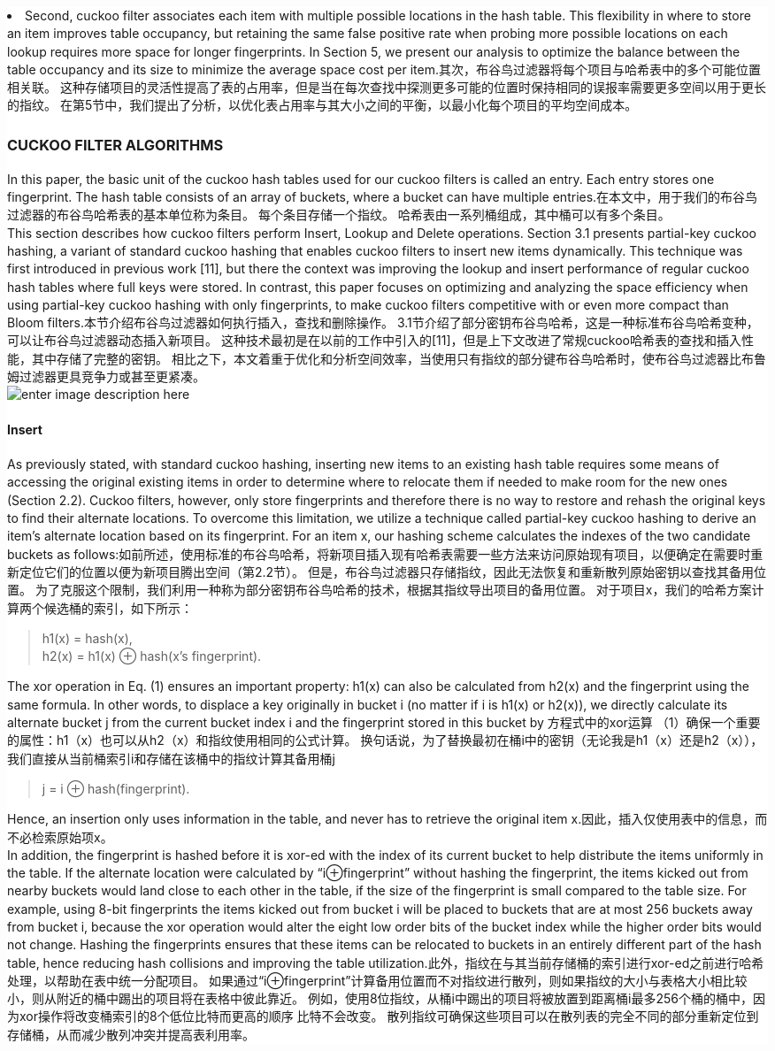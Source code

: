 <li>Second, cuckoo filter associates each item with multiple possible locations in the hash table. This flexibility in where to store an item improves table occupancy, but retaining the same false positive rate when probing more possible locations on each lookup requires more space for longer fingerprints. In Section 5, we present our analysis to optimize the balance between the table occupancy and its size to minimize the average space cost per item.其次，布谷鸟过滤器将每个项目与哈希表中的多个可能位置相关联。 这种存储项目的灵活性提高了表的占用率，但是当在每次查找中探测更多可能的位置时保持相同的误报率需要更多空间以用于更长的指纹。 在第5节中，我们提出了分析，以优化表占用率与其大小之间的平衡，以最小化每个项目的平均空间成本。</li>
</ul>
<h3 id="cuckoo-filter-algorithms">CUCKOO FILTER ALGORITHMS</h3>
<p>In this paper, the basic unit of the cuckoo hash tables used for our cuckoo filters is called an entry. Each entry stores one fingerprint. The hash table consists of an array of buckets, where a bucket can have multiple entries.在本文中，用于我们的布谷鸟过滤器的布谷鸟哈希表的基本单位称为条目。 每个条目存储一个指纹。 哈希表由一系列桶组成，其中桶可以有多个条目。<br>
This section describes how cuckoo filters perform Insert, Lookup and Delete operations. Section 3.1 presents partial-key cuckoo hashing, a variant of standard cuckoo hashing that enables cuckoo filters to insert new items dynamically. This technique was first introduced in previous work [11], but there the context was improving the lookup and insert performance of regular cuckoo hash tables where full keys were stored. In contrast, this paper focuses on optimizing and analyzing the space efficiency when using partial-key cuckoo hashing with only fingerprints, to make cuckoo filters competitive with or even more compact than Bloom filters.本节介绍布谷鸟过滤器如何执行插入，查找和删除操作。 3.1节介绍了部分密钥布谷鸟哈希，这是一种标准布谷鸟哈希变种，可以让布谷鸟过滤器动态插入新项目。 这种技术最初是在以前的工作中引入的[11]，但是上下文改进了常规cuckoo哈希表的查找和插入性能，其中存储了完整的密钥。 相比之下，本文着重于优化和分析空间效率，当使用只有指纹的部分键布谷鸟哈希时，使布谷鸟过滤器比布鲁姆过滤器更具竞争力或甚至更紧凑。<br>
<img src="https://lh3.googleusercontent.com/wMjIZnhSDHj8_2mtpwsFy1gtPcltoTwYmsyr5haxt0wBYzjw90yBD40_5XYTGFUbSP0AJCFr9YoV" alt="enter image description here"></p>
<h4 id="insert">Insert</h4>
<p>As previously stated, with standard cuckoo hashing, inserting new items to an existing hash table requires some means of accessing the original existing items in order to determine where to relocate them if needed to make room for the new ones (Section 2.2). Cuckoo filters, however, only store fingerprints and therefore there is no way to restore and rehash the original keys to find their alternate locations. To overcome this limitation, we utilize a technique called partial-key cuckoo hashing to derive an item’s alternate location based on its fingerprint. For an item x, our hashing scheme calculates the indexes of the two candidate buckets as follows:如前所述，使用标准的布谷鸟哈希，将新项目插入现有哈希表需要一些方法来访问原始现有项目，以便确定在需要时重新定位它们的位置以便为新项目腾出空间（第2.2节）。 但是，布谷鸟过滤器只存储指纹，因此无法恢复和重新散列原始密钥以查找其备用位置。 为了克服这个限制，我们利用一种称为部分密钥布谷鸟哈希的技术，根据其指纹导出项目的备用位置。 对于项目x，我们的哈希方案计算两个候选桶的索引，如下所示：</p>
<blockquote>
<p>h1(x) = hash(x),<br>
h2(x) = h1(x) ⊕ hash(x’s fingerprint).</p>
</blockquote>
<p>The xor operation in Eq. (1) ensures an important property: h1(x) can also be calculated from h2(x) and the fingerprint using the same formula. In other words, to displace a key originally in bucket i (no matter if i is h1(x) or h2(x)), we directly calculate its alternate bucket j from the current bucket index i and the fingerprint stored in this bucket by 方程式中的xor运算 （1）确保一个重要的属性：h1（x）也可以从h2（x）和指纹使用相同的公式计算。 换句话说，为了替换最初在桶i中的密钥（无论我是h1（x）还是h2（x）），我们直接从当前桶索引i和存储在该桶中的指纹计算其备用桶j</p>
<blockquote>
<p>j = i ⊕ hash(fingerprint).</p>
</blockquote>
<p>Hence, an insertion only uses information in the table, and never has to retrieve the original item x.因此，插入仅使用表中的信息，而不必检索原始项x。<br>
In addition, the fingerprint is hashed before it is xor-ed with the index of its current bucket to help distribute the items uniformly in the table. If the alternate location were calculated by “i⊕fingerprint” without hashing the fingerprint, the items kicked out from nearby buckets would land close to each other in the table, if the size of the fingerprint is small compared to the table size. For example, using 8-bit fingerprints the items kicked out from bucket i will be placed to buckets that are at most 256 buckets away from bucket i, because the xor operation would alter the eight low order bits of the bucket index while the higher order bits would not change. Hashing the fingerprints ensures that these items can be relocated to buckets in an entirely different part of the hash table, hence reducing hash collisions and improving the table utilization.此外，指纹在与其当前存储桶的索引进行xor-ed之前进行哈希处理，以帮助在表中统一分配项目。 如果通过“i⊕fingerprint”计算备用位置而不对指纹进行散列，则如果指纹的大小与表格大小相比较小，则从附近的桶中踢出的项目将在表格中彼此靠近。 例如，使用8位指纹，从桶i中踢出的项目将被放置到距离桶i最多256个桶的桶中，因为xor操作将改变桶索引的8个低位比特而更高的顺序 比特不会改变。 散列指纹可确保这些项目可以在散列表的完全不同的部分重新定位到存储桶，从而减少散列冲突并提高表利用率。<br>